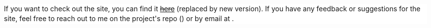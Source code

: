 If you want to check out the site, you can find it ~~[here](https://gd.adibarra.com)~~ (replaced by new version). If you have any feedback or suggestions for the site, feel free to reach out to me on the project's repo (<GithubLink repo="adibarra/tamugd-website" />) or by email at <EmailLink to="adibarra00@gmail.com" />.
